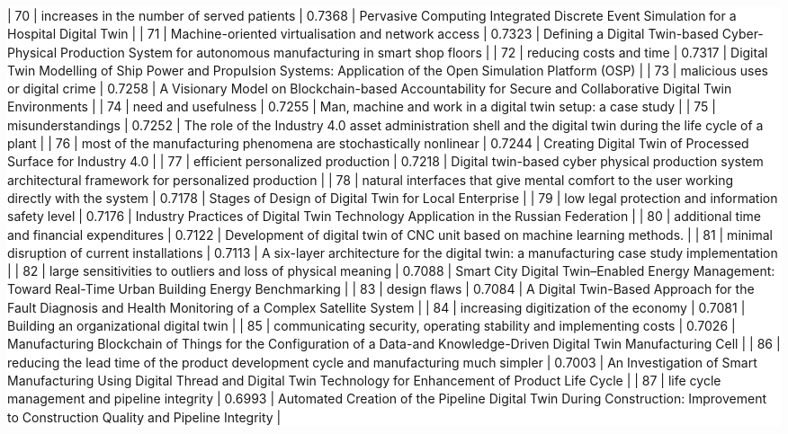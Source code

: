 |  70 | increases in the number of served patients                                                                  |  0.7368 | Pervasive Computing Integrated Discrete Event Simulation for a Hospital Digital Twin                                                                                                         |
|  71 | Machine-oriented virtualisation and network access                                                          |  0.7323 | Defining a Digital Twin-based Cyber-Physical Production System for autonomous manufacturing in smart shop floors                                                                             |
|  72 | reducing costs and time                                                                                     |  0.7317 | Digital Twin Modelling of Ship Power and Propulsion Systems: Application of the Open Simulation Platform (OSP)                                                                               |
|  73 | malicious uses or digital crime                                                                             |  0.7258 | A Visionary Model on Blockchain-based Accountability for Secure and Collaborative Digital Twin Environments                                                                                  |
|  74 | need and usefulness                                                                                         |  0.7255 | Man, machine and work in a digital twin setup: a case study                                                                                                                                  |
|  75 | misunderstandings                                                                                           |  0.7252 | The role of the Industry 4.0 asset administration shell and the digital twin during the life cycle of a plant                                                                                |
|  76 | most of the manufacturing phenomena are stochastically nonlinear                                            |  0.7244 | Creating Digital Twin of Processed Surface for Industry 4.0                                                                                                                                  |
|  77 | efficient personalized production                                                                           |  0.7218 | Digital twin-based cyber physical production system architectural framework for personalized production                                                                                      |
|  78 | natural interfaces that give mental comfort to the user working directly with the system                    |  0.7178 | Stages of Design of Digital Twin for Local Enterprise                                                                                                                                        |
|  79 | low legal protection and information safety level                                                           |  0.7176 | Industry Practices of Digital Twin Technology Application in the Russian Federation                                                                                                          |
|  80 | additional time and financial expenditures                                                                  |  0.7122 | Development of digital twin of CNC unit based on machine learning methods.                                                                                                                   |
|  81 | minimal disruption of current installations                                                                 |  0.7113 | A six-layer architecture for the digital twin: a manufacturing case study implementation                                                                                                     |
|  82 | large sensitivities to outliers and loss of physical meaning                                                |  0.7088 | Smart City Digital Twin–Enabled Energy Management: Toward Real-Time Urban Building Energy Benchmarking                                                                                       |
|  83 | design flaws                                                                                                |  0.7084 | A Digital Twin-Based Approach for the Fault Diagnosis and Health Monitoring of a Complex Satellite System                                                                                    |
|  84 | increasing digitization of the economy                                                                      |  0.7081 | Building an organizational digital twin                                                                                                                                                      |
|  85 | communicating security, operating stability and implementing costs                                          |  0.7026 | Manufacturing Blockchain of Things for the Configuration of a Data-and Knowledge-Driven Digital Twin Manufacturing Cell                                                                      |
|  86 | reducing the lead time of the product development cycle and manufacturing much simpler                      |  0.7003 | An Investigation of Smart Manufacturing Using Digital Thread and Digital Twin Technology for Enhancement of Product Life Cycle                                                               |
|  87 | life cycle management and pipeline integrity                                                                |  0.6993 | Automated Creation of the Pipeline Digital Twin During Construction: Improvement to Construction Quality and Pipeline Integrity                                                              |